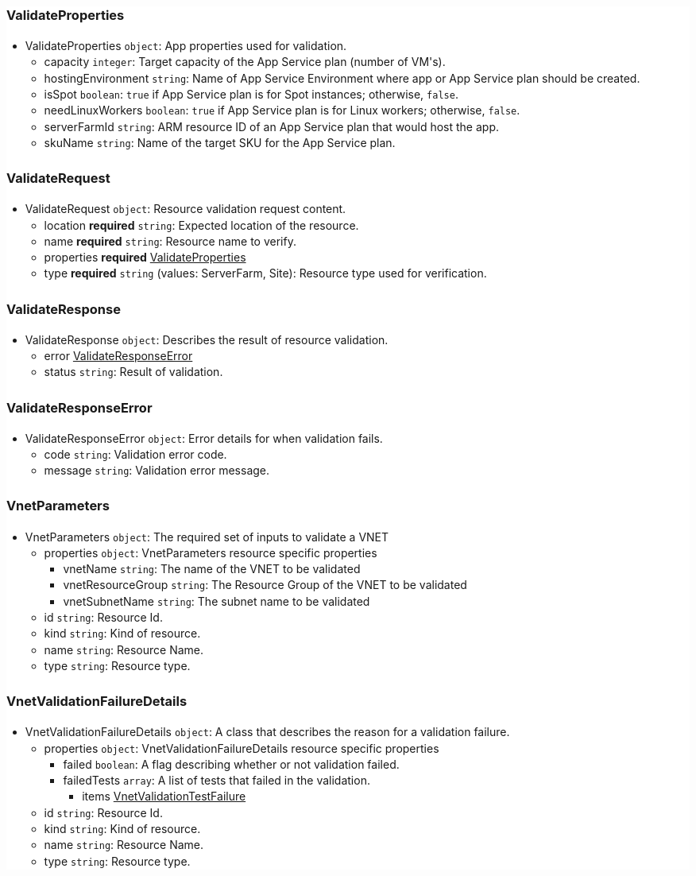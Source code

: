 ### ValidateProperties
* ValidateProperties `object`: App properties used for validation.
  * capacity `integer`: Target capacity of the App Service plan (number of VM's).
  * hostingEnvironment `string`: Name of App Service Environment where app or App Service plan should be created.
  * isSpot `boolean`: <code>true</code> if App Service plan is for Spot instances; otherwise, <code>false</code>.
  * needLinuxWorkers `boolean`: <code>true</code> if App Service plan is for Linux workers; otherwise, <code>false</code>.
  * serverFarmId `string`: ARM resource ID of an App Service plan that would host the app.
  * skuName `string`: Name of the target SKU for the App Service plan.

### ValidateRequest
* ValidateRequest `object`: Resource validation request content.
  * location **required** `string`: Expected location of the resource.
  * name **required** `string`: Resource name to verify.
  * properties **required** [ValidateProperties](#validateproperties)
  * type **required** `string` (values: ServerFarm, Site): Resource type used for verification.

### ValidateResponse
* ValidateResponse `object`: Describes the result of resource validation.
  * error [ValidateResponseError](#validateresponseerror)
  * status `string`: Result of validation.

### ValidateResponseError
* ValidateResponseError `object`: Error details for when validation fails.
  * code `string`: Validation error code.
  * message `string`: Validation error message.

### VnetParameters
* VnetParameters `object`: The required set of inputs to validate a VNET
  * properties `object`: VnetParameters resource specific properties
    * vnetName `string`: The name of the VNET to be validated
    * vnetResourceGroup `string`: The Resource Group of the VNET to be validated
    * vnetSubnetName `string`: The subnet name to be validated
  * id `string`: Resource Id.
  * kind `string`: Kind of resource.
  * name `string`: Resource Name.
  * type `string`: Resource type.

### VnetValidationFailureDetails
* VnetValidationFailureDetails `object`: A class that describes the reason for a validation failure.
  * properties `object`: VnetValidationFailureDetails resource specific properties
    * failed `boolean`: A flag describing whether or not validation failed.
    * failedTests `array`: A list of tests that failed in the validation.
      * items [VnetValidationTestFailure](#vnetvalidationtestfailure)
  * id `string`: Resource Id.
  * kind `string`: Kind of resource.
  * name `string`: Resource Name.
  * type `string`: Resource type.
